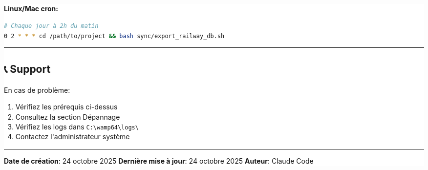 **Linux/Mac cron:**
```bash
# Chaque jour à 2h du matin
0 2 * * * cd /path/to/project && bash sync/export_railway_db.sh
```

---

## 📞 Support

En cas de problème:
1. Vérifiez les prérequis ci-dessus
2. Consultez la section Dépannage
3. Vérifiez les logs dans `C:\wamp64\logs\`
4. Contactez l'administrateur système

---

**Date de création**: 24 octobre 2025
**Dernière mise à jour**: 24 octobre 2025
**Auteur**: Claude Code
